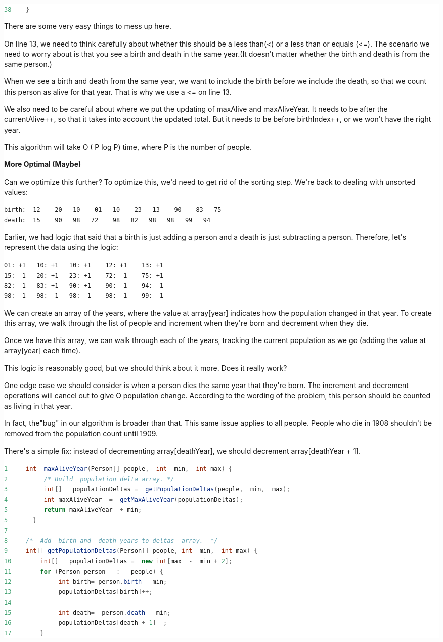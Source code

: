 ```java
38    }
```
There are some very easy things to mess up here.

On line 13, we need to think carefully about whether this should be a less than(<) or a less than or equals (<=). The scenario we need to worry about is that you see a birth and death in the same year.(It doesn't matter whether the birth and death is from the same person.)

When we see a birth and death from the same year, we want to include the birth before we include the death, so that we count this person as alive for that year. That is why we use a <= on line 13.

We also need to be careful about where we put the updating of maxAlive and maxAliveYear. It needs to be after the currentAlive++, so that it takes into account the updated total. But it needs to be before birthIndex++, or we won't have the right year.

This algorithm will take O ( P  log P) time, where P is the number of people.

**More Optimal (Maybe)**

Can we optimize this further? To optimize this, we'd need to get rid of the sorting step. We're back to dealing with unsorted values:
```
birth:  12    20   10    01   10    23   13    90    83   75 
death:  15    90   98   72    98   82   98   98   99   94
```
Earlier, we had logic that said that a birth is just adding a person and a death is just subtracting a person. Therefore, let's represent the data using the logic:
```
01: +1	 10: +1	  10: +1	12: +1	  13: +1
15: -1	 20: +1	  23: +1	72: -1	  75: +1
82:	-1   83: +1	  90: +1	90: -1	  94: -1
98: -1   98: -1   98: -1    98: -1    99: -1
```
We can create an array of the years, where the value at array[year] indicates how the population changed in that year. To create this array, we walk through the list of people and increment when they're born and decrement when they die.

Once we have this array, we can walk through each of the years, tracking the current population as we go (adding the value at array[year] each time).

This logic is reasonably good, but we should think about it more. Does it really work?

One edge case we should consider is when a person dies the same year that they're born. The increment and decrement  operations will cancel out to give O population change. According to the wording of the problem, this person should be counted as living in that year.

In fact, the"bug" in our algorithm is broader than that. This same issue applies to all people. People who die in 1908 shouldn't be removed from the population count until 1909.

There's a simple fix:  instead  of decrementing  array[deathYear], we should decrement array[deathYear +  1].
```java
1     int  maxAliveYear(Person[] people,  int  min,  int max) {
2          /* Build  population delta array. */
3          int[]   populationDeltas =  getPopulationDeltas(people,  min,  max);
4          int maxAliveYear  =  getMaxAliveYear(populationDeltas);
5          return maxAliveYear  + min;
5       }
7
8     /*  Add  birth and  death years to deltas  array.  */
9     int[] getPopulationDeltas(Person[] people, int  min,  int max) {
10        int[]   populationDeltas =  new int[max  -  min + 2];
11        for (Person person   :   people) {
12             int birth= person.birth - min;
13             populationDeltas[birth]++;
14
15             int death=  person.death - min;
16             populationDeltas[death + 1]--;
17        }
```